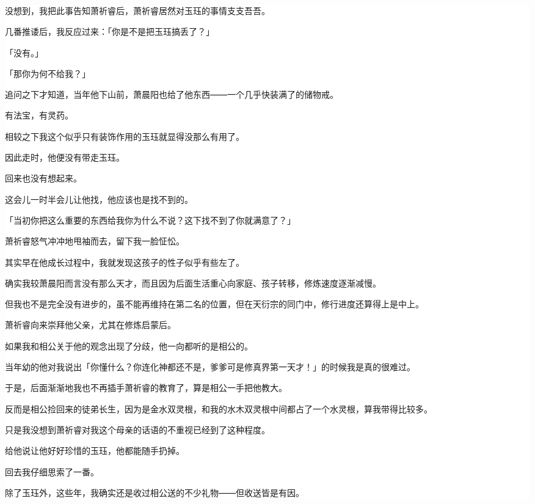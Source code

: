 
没想到，我把此事告知萧祈睿后，萧祈睿居然对玉珏的事情支支吾吾。


几番推诿后，我反应过来：「你是不是把玉珏搞丢了？」


「没有。」


「那你为何不给我？」


追问之下才知道，当年他下山前，萧晨阳也给了他东西——一个几乎快装满了的储物戒。


有法宝，有灵药。


相较之下我这个似乎只有装饰作用的玉珏就显得没那么有用了。


因此走时，他便没有带走玉珏。


回来也没有想起来。


这会儿一时半会儿让他找，他应该也是找不到的。


「当初你把这么重要的东西给我你为什么不说？这下找不到了你就满意了？」


萧祈睿怒气冲冲地甩袖而去，留下我一脸怔忪。



其实早在他成长过程中，我就发现这孩子的性子似乎有些左了。


确实我较萧晨阳而言没有那么天才，而且因为后面生活重心向家庭、孩子转移，修炼速度逐渐减慢。


但我也不是完全没有进步的，虽不能再维持在第二名的位置，但在天衍宗的同门中，修行进度还算得上是中上。


萧祈睿向来崇拜他父亲，尤其在修炼启蒙后。


如果我和相公关于他的观念出现了分歧，他一向都听的是相公的。


当年幼的他对我说出「你懂什么？你连化神都还不是，爹爹可是修真界第一天才！」的时候我是真的很难过。


于是，后面渐渐地我也不再插手萧祈睿的教育了，算是相公一手把他教大。


反而是相公捡回来的徒弟长生，因为是金水双灵根，和我的水木双灵根中间都占了一个水灵根，算我带得比较多。


只是我没想到萧祈睿对我这个母亲的话语的不重视已经到了这种程度。


给他说让他好好珍惜的玉珏，他都能随手扔掉。


回去我仔细思索了一番。


除了玉珏外，这些年，我确实还是收过相公送的不少礼物——但收送皆是有因。
